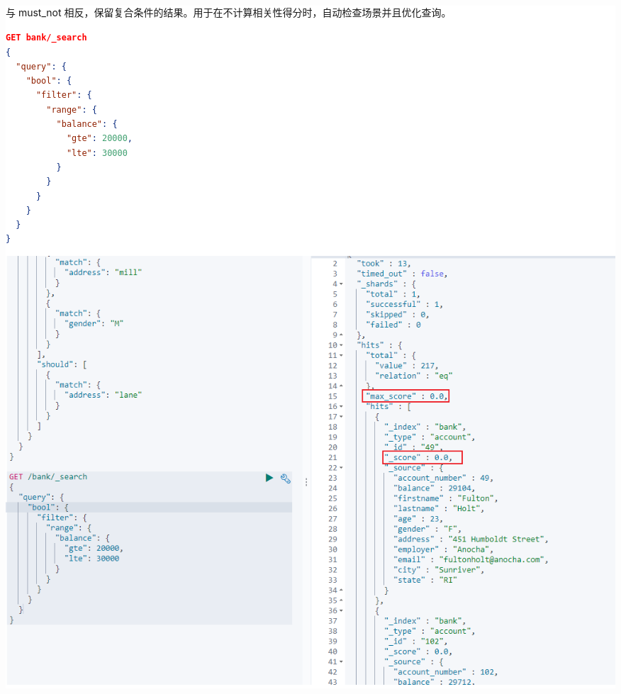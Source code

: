 与 must_not 相反，保留复合条件的结果。用于在不计算相关性得分时，自动检查场景并且优化查询。

```json
GET bank/_search
{
  "query": {
    "bool": {
      "filter": {
        "range": {
          "balance": {
            "gte": 20000,
            "lte": 30000
          }
        }
      }
    }
  }
}
```

![](elasticsearch/image-1669752966238.png)
